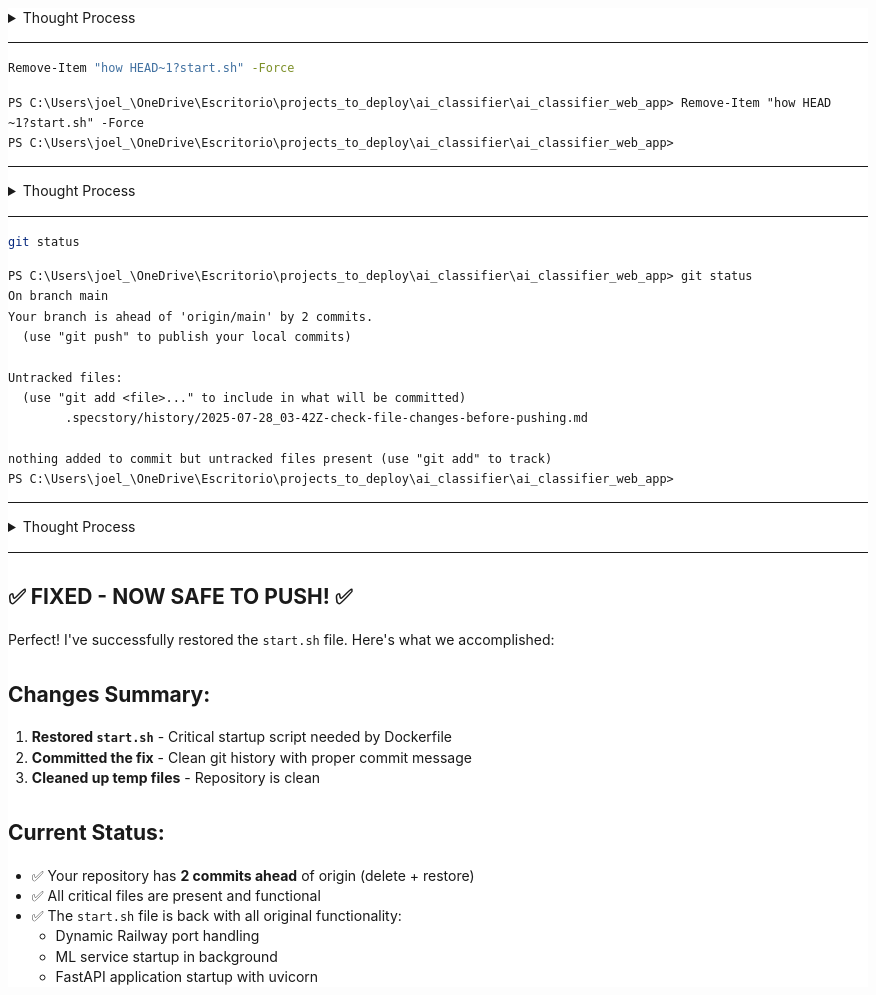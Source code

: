 
<think><details><summary>Thought Process</summary></details></think>

---

```bash
Remove-Item "how HEAD~1?start.sh" -Force
```

```
PS C:\Users\joel_\OneDrive\Escritorio\projects_to_deploy\ai_classifier\ai_classifier_web_app> Remove-Item "how HEAD
~1?start.sh" -Force
PS C:\Users\joel_\OneDrive\Escritorio\projects_to_deploy\ai_classifier\ai_classifier_web_app>
```

---

<think><details><summary>Thought Process</summary></details></think>

---

```bash
git status
```

```
PS C:\Users\joel_\OneDrive\Escritorio\projects_to_deploy\ai_classifier\ai_classifier_web_app> git status
On branch main
Your branch is ahead of 'origin/main' by 2 commits.
  (use "git push" to publish your local commits)

Untracked files:
  (use "git add <file>..." to include in what will be committed)
        .specstory/history/2025-07-28_03-42Z-check-file-changes-before-pushing.md

nothing added to commit but untracked files present (use "git add" to track)
PS C:\Users\joel_\OneDrive\Escritorio\projects_to_deploy\ai_classifier\ai_classifier_web_app>
```

---

<think><details><summary>Thought Process</summary></details></think>

---

## ✅ **FIXED - NOW SAFE TO PUSH!** ✅

Perfect! I've successfully restored the `start.sh` file. Here's what we accomplished:

## **Changes Summary:**
1. **Restored `start.sh`** - Critical startup script needed by Dockerfile
2. **Committed the fix** - Clean git history with proper commit message
3. **Cleaned up temp files** - Repository is clean

## **Current Status:**
- ✅ Your repository has **2 commits ahead** of origin (delete + restore)
- ✅ All critical files are present and functional
- ✅ The `start.sh` file is back with all original functionality:
  - Dynamic Railway port handling 
  - ML service startup in background
  - FastAPI application startup with uvicorn
